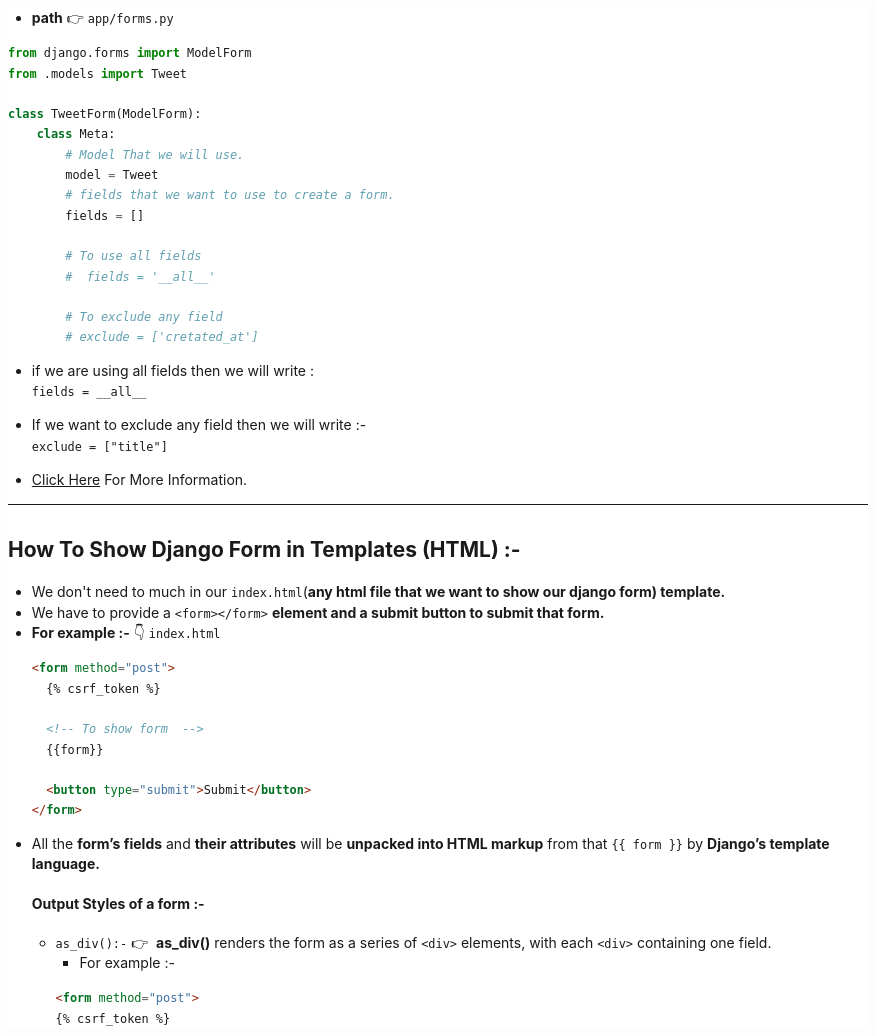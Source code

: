 - **path** 👉 `app/forms.py`
```python
from django.forms import ModelForm
from .models import Tweet

class TweetForm(ModelForm):
    class Meta:
        # Model That we will use.
        model = Tweet
        # fields that we want to use to create a form.
        fields = []

        # To use all fields
        #  fields = '__all__'
        
        # To exclude any field
        # exclude = ['cretated_at'] 

```
- if we are using all fields then we will write : <br/>  `fields = __all__` <br/>
- If we want to exclude any field then we will write :-<br/> `exclude = ["title"]`

- [Click Here](https://docs.djangoproject.com/en/5.0/topics/forms/modelforms/) For More Information. 

------

## How To Show Django Form in Templates (HTML) :-
- We don't need to much in our `index.html`(**any html file that we want to show our django form) template.**
- We have to provide a `<form></form>` **element and a submit button to submit that form.**
- **For example :-** 👇 `index.html`
  ```html
  <form method="post">
    {% csrf_token %}

    <!-- To show form  -->
    {{form}}

    <button type="submit">Submit</button>
  </form>

  ```
- All the **form’s fields** and **their attributes** will be **unpacked into HTML markup** from that `{{ form }}` by **Django’s template language.**
  #### Output Styles of a form :-
  - `as_div():-` 👉 &nbsp;**as_div()** renders the form as a series of `<div>` elements, with each `<div>` containing one field.
    - For example :-
    ```html
    <form method="post">
    {% csrf_token %}
